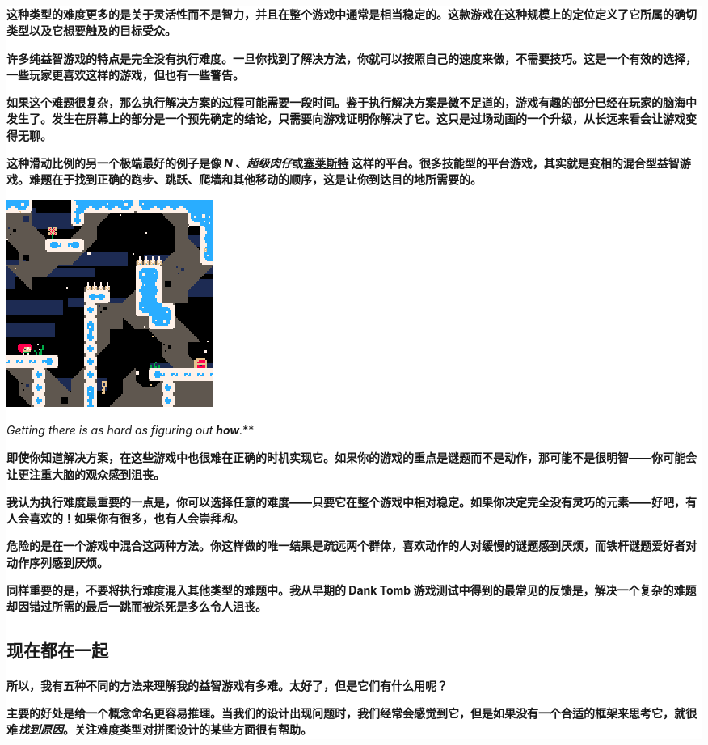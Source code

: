 **这种类型的难度更多的是关于灵活性而不是智力，并且在整个游戏中通常是相当稳定的。这款游戏在这种规模上的定位定义了它所属的确切类型以及它想要触及的目标受众。**

**许多纯益智游戏的特点是完全没有执行难度。一旦你找到了解决方法，你就可以按照自己的速度来做，不需要技巧。这是一个有效的选择，一些玩家更喜欢这样的游戏，但也有一些警告。**

**如果这个难题很复杂，那么执行解决方案的过程可能需要一段时间。鉴于执行解决方案是微不足道的，游戏有趣的部分已经在玩家的脑海中发生了。发生在屏幕上的部分是一个预先确定的结论，只需要向游戏证明你解决了它。这只是过场动画的一个升级，从长远来看会让游戏变得无聊。**

**这种滑动比例的另一个极端最好的例子是像 *N* 、*超级肉仔*或[塞莱斯特](https://www.lexaloffle.com/bbs/?tid=2145) 这样的平台。很多技能型的平台游戏，其实就是变相的混合型益智游戏。难题在于找到正确的跑步、跳跃、爬墙和其他移动的顺序，这是让你到达目的地所需要的。**

**![](img/beb751f8b85d172bb9f622f09386626c.png)**

**Getting there is as hard as figuring out ***how****.***

**即使你知道解决方案，在这些游戏中也很难在正确的时机实现它。如果你的游戏的重点是谜题而不是动作，那可能不是很明智——你可能会让更注重大脑的观众感到沮丧。**

**我认为执行难度最重要的一点是，你可以选择任意的难度——只要它在整个游戏中相对稳定。如果你决定完全没有灵巧的元素——好吧，有人会喜欢的！如果你有很多，也有人会崇拜*和*。**

**危险的是在一个游戏中混合这两种方法。你这样做的唯一结果是疏远两个群体，喜欢动作的人对缓慢的谜题感到厌烦，而铁杆谜题爱好者对动作序列感到厌烦。**

**同样重要的是，不要将执行难度混入其他类型的难题中。我从早期的 Dank Tomb 游戏测试中得到的最常见的反馈是，解决一个复杂的难题却因错过所需的最后一跳而被杀死是多么令人沮丧。**

## **现在都在一起**

**所以，我有五种不同的方法来理解我的益智游戏有多难。太好了，但是它们有什么用呢？**

**主要的好处是给一个概念命名更容易推理。当我们的设计出现问题时，我们经常会感觉到它，但是如果没有一个合适的框架来思考它，就很难*找到原因*。关注难度类型对拼图设计的某些方面很有帮助。**
